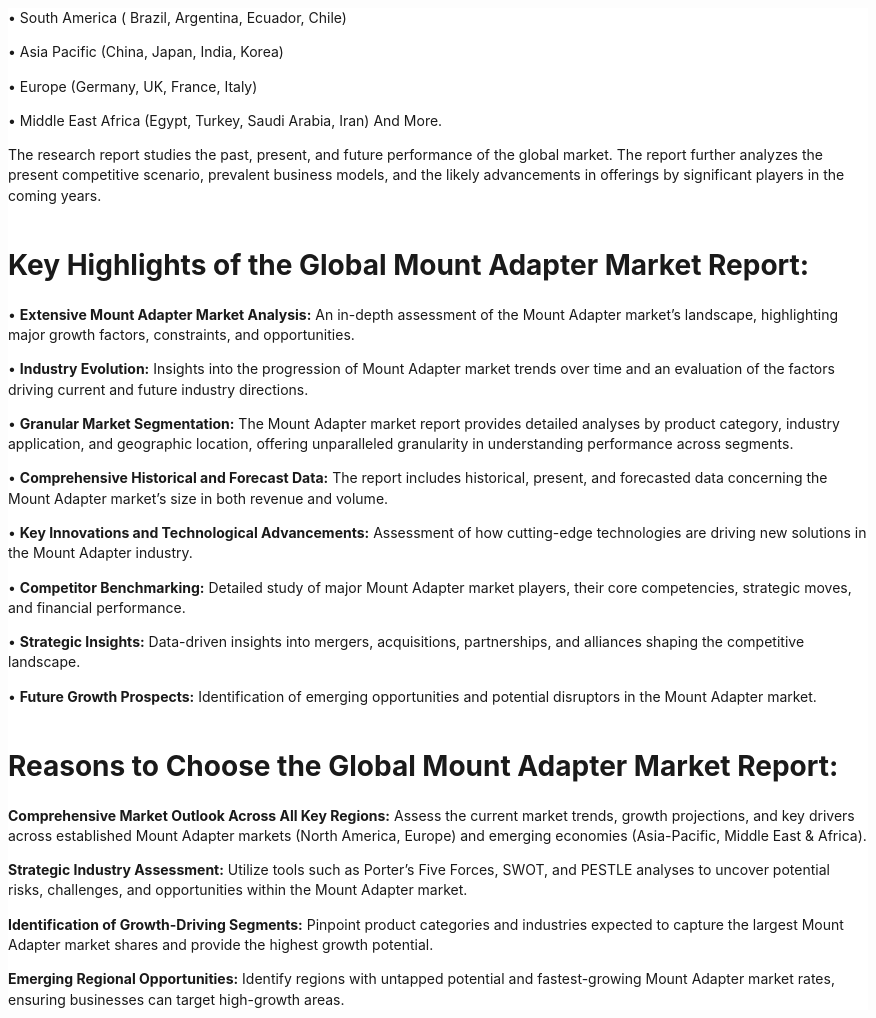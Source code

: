 • South America ( Brazil, Argentina, Ecuador, Chile)

• Asia Pacific (China, Japan, India, Korea)

• Europe (Germany, UK, France, Italy)

• Middle East Africa (Egypt, Turkey, Saudi Arabia, Iran) And More.

The research report studies the past, present, and future performance of the global market. The report further analyzes the present competitive scenario, prevalent business models, and the likely advancements in offerings by significant players in the coming years.

# <strong>Key Highlights of the Global Mount Adapter Market Report:</strong>

• <strong>Extensive Mount Adapter Market Analysis:</strong> An in-depth assessment of the Mount Adapter market’s landscape, highlighting major growth factors, constraints, and opportunities.

• <strong>Industry Evolution:</strong> Insights into the progression of Mount Adapter market trends over time and an evaluation of the factors driving current and future industry directions.

• <strong>Granular Market Segmentation:</strong> The Mount Adapter market report provides detailed analyses by product category, industry application, and geographic location, offering unparalleled granularity in understanding performance across segments.

• <strong>Comprehensive Historical and Forecast Data:</strong> The report includes historical, present, and forecasted data concerning the Mount Adapter market’s size in both revenue and volume.

• <strong>Key Innovations and Technological Advancements:</strong> Assessment of how cutting-edge technologies are driving new solutions in the Mount Adapter industry.

• <strong>Competitor Benchmarking:</strong> Detailed study of major Mount Adapter market players, their core competencies, strategic moves, and financial performance.

• <strong>Strategic Insights:</strong> Data-driven insights into mergers, acquisitions, partnerships, and alliances shaping the competitive landscape.

• <strong>Future Growth Prospects:</strong> Identification of emerging opportunities and potential disruptors in the Mount Adapter market.

# <strong>Reasons to Choose the Global Mount Adapter Market Report:</strong>

<strong>Comprehensive Market Outlook Across All Key Regions:</strong>
Assess the current market trends, growth projections, and key drivers across established Mount Adapter markets (North America, Europe) and emerging economies (Asia-Pacific, Middle East & Africa).

<strong>Strategic Industry Assessment:</strong>
Utilize tools such as Porter’s Five Forces, SWOT, and PESTLE analyses to uncover potential risks, challenges, and opportunities within the Mount Adapter market.

<strong>Identification of Growth-Driving Segments:</strong>
Pinpoint product categories and industries expected to capture the largest Mount Adapter market shares and provide the highest growth potential.

<strong>Emerging Regional Opportunities:</strong>
Identify regions with untapped potential and fastest-growing Mount Adapter market rates, ensuring businesses can target high-growth areas.
